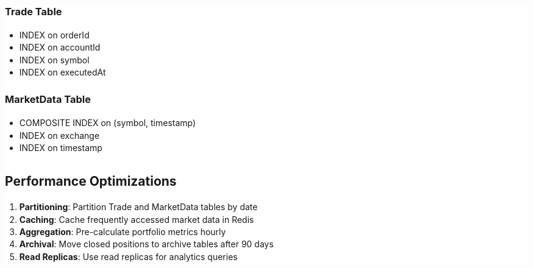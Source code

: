### Trade Table
- INDEX on orderId
- INDEX on accountId
- INDEX on symbol
- INDEX on executedAt

### MarketData Table
- COMPOSITE INDEX on (symbol, timestamp)
- INDEX on exchange
- INDEX on timestamp

## Performance Optimizations

1. **Partitioning**: Partition Trade and MarketData tables by date
2. **Caching**: Cache frequently accessed market data in Redis
3. **Aggregation**: Pre-calculate portfolio metrics hourly
4. **Archival**: Move closed positions to archive tables after 90 days
5. **Read Replicas**: Use read replicas for analytics queries